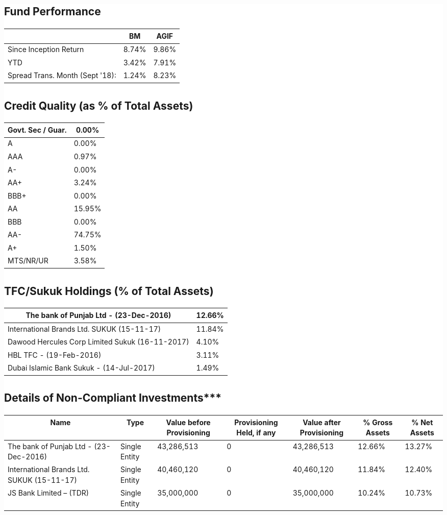 ## Fund Performance

|                                 | BM    | AGIF  |
| ------------------------------- | ----- | ----- |
| Since Inception Return          | 8.74% | 9.86% |
| YTD                             | 3.42% | 7.91% |
| Spread Trans. Month (Sept '18): | 1.24% | 8.23% |

## Credit Quality (as % of Total Assets)

| Govt. Sec / Guar. | 0.00%  |
| ----------------- | ------ |
| A                 | 0.00%  |
| AAA               | 0.97%  |
| A-                | 0.00%  |
| AA+               | 3.24%  |
| BBB+              | 0.00%  |
| AA                | 15.95% |
| BBB               | 0.00%  |
| AA-               | 74.75% |
| A+                | 1.50%  |
| MTS/NR/UR         | 3.58%  |

## TFC/Sukuk Holdings (% of Total Assets)

| The bank of Punjab Ltd - (23-Dec-2016)          | 12.66% |
| ----------------------------------------------- | ------ |
| International Brands Ltd. SUKUK (15-11-17)      | 11.84% |
| Dawood Hercules Corp Limited Sukuk (16-11-2017) | 4.10%  |
| HBL TFC - (19-Feb-2016)                         | 3.11%  |
| Dubai Islamic Bank Sukuk - (14-Jul-2017)        | 1.49%  |

## Details of Non-Compliant Investments\*\*\*

| Name                                       | Type          | Value before Provisioning | Provisioning Held, if any | Value after Provisioning | % Gross Assets | % Net Assets |
| ------------------------------------------ | ------------- | ------------------------- | ------------------------- | ------------------------ | -------------- | ------------ |
| The bank of Punjab Ltd - (23-Dec-2016)     | Single Entity | 43,286,513                | 0                         | 43,286,513               | 12.66%         | 13.27%       |
| International Brands Ltd. SUKUK (15-11-17) | Single Entity | 40,460,120                | 0                         | 40,460,120               | 11.84%         | 12.40%       |
| JS Bank Limited – (TDR)                    | Single Entity | 35,000,000                | 0                         | 35,000,000               | 10.24%         | 10.73%       |
